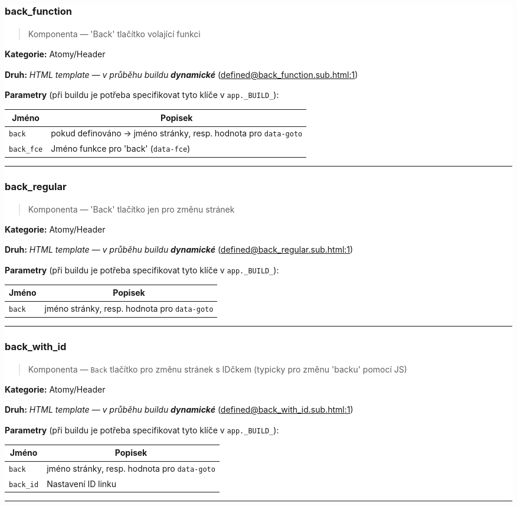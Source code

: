 ### **back_function** <a name="nav_atomy-header-back_function"></a>
> Komponenta — 'Back' tlačítko volající funkci

**Kategorie:**
 Atomy/Header

**Druh:**
 *HTML template — v průběhu buildu **dynamické*** ([defined@back_function.sub.html:1](../html/atoms/headers_atoms/back_function.sub.html#L1))
  
**Parametry** (při buildu je potřeba specifikovat tyto klíče v `app._BUILD_`):

|  Jméno  | Popisek |
| ------- | ------- |
 | `back` | pokud definováno -> jméno stránky, resp. hodnota pro `data-goto` |
| `back_fce` | Jméno funkce pro 'back' (`data-fce`) | 
___

### **back_regular** <a name="nav_atomy-header-back_regular"></a>
> Komponenta — 'Back' tlačítko jen pro změnu stránek

**Kategorie:**
 Atomy/Header

**Druh:**
 *HTML template — v průběhu buildu **dynamické*** ([defined@back_regular.sub.html:1](../html/atoms/headers_atoms/back_regular.sub.html#L1))
  
**Parametry** (při buildu je potřeba specifikovat tyto klíče v `app._BUILD_`):

|  Jméno  | Popisek |
| ------- | ------- |
 | `back` | jméno stránky, resp. hodnota pro `data-goto` | 
___

### **back_with_id** <a name="nav_atomy-header-back_with_id"></a>
> Komponenta — `Back` tlačítko pro změnu stránek s IDčkem (typicky pro změnu 'backu' pomocí JS)

**Kategorie:**
 Atomy/Header

**Druh:**
 *HTML template — v průběhu buildu **dynamické*** ([defined@back_with_id.sub.html:1](../html/atoms/headers_atoms/back_with_id.sub.html#L1))
  
**Parametry** (při buildu je potřeba specifikovat tyto klíče v `app._BUILD_`):

|  Jméno  | Popisek |
| ------- | ------- |
 | `back` | jméno stránky, resp. hodnota pro `data-goto` |
| `back_id` | Nastavení ID linku | 
___
